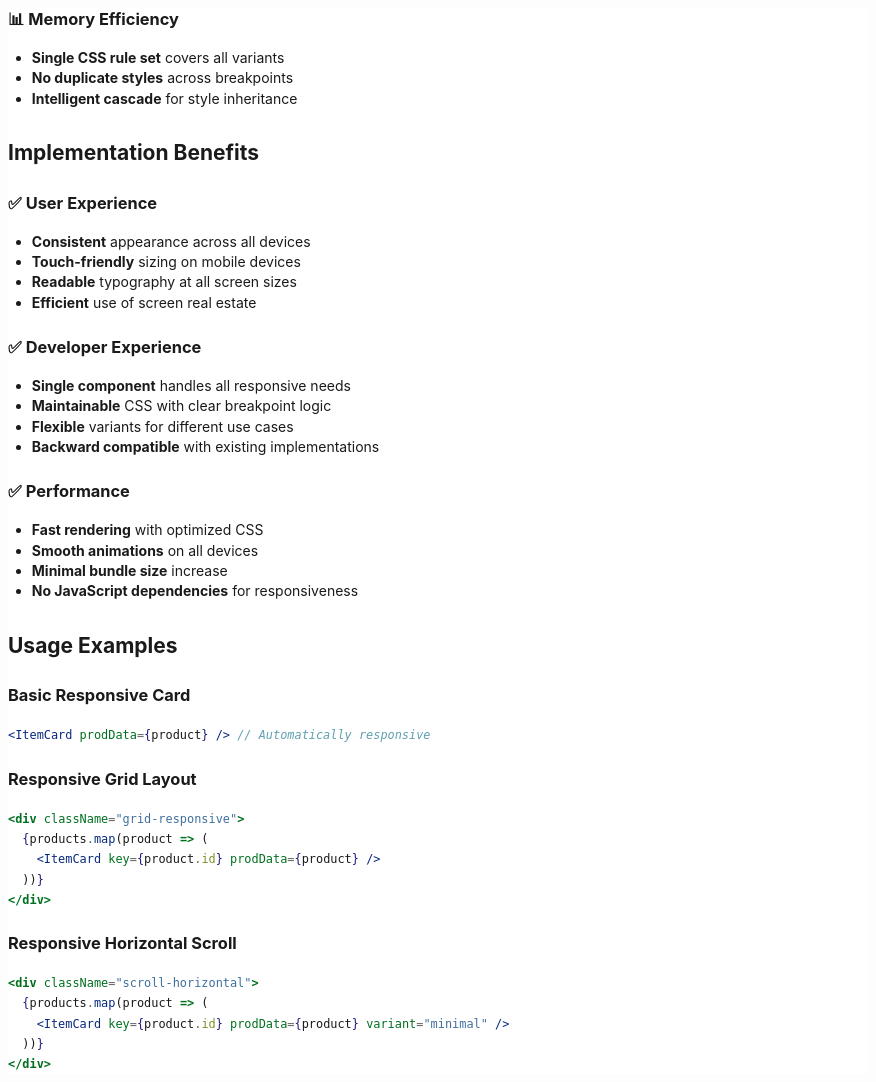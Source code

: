 ### 📊 **Memory Efficiency**
- **Single CSS rule set** covers all variants
- **No duplicate styles** across breakpoints
- **Intelligent cascade** for style inheritance

## Implementation Benefits

### ✅ **User Experience**
- **Consistent** appearance across all devices
- **Touch-friendly** sizing on mobile devices
- **Readable** typography at all screen sizes
- **Efficient** use of screen real estate

### ✅ **Developer Experience**
- **Single component** handles all responsive needs
- **Maintainable** CSS with clear breakpoint logic
- **Flexible** variants for different use cases
- **Backward compatible** with existing implementations

### ✅ **Performance**
- **Fast rendering** with optimized CSS
- **Smooth animations** on all devices
- **Minimal bundle size** increase
- **No JavaScript dependencies** for responsiveness

## Usage Examples

### Basic Responsive Card
```jsx
<ItemCard prodData={product} /> // Automatically responsive
```

### Responsive Grid Layout
```jsx
<div className="grid-responsive">
  {products.map(product => (
    <ItemCard key={product.id} prodData={product} />
  ))}
</div>
```

### Responsive Horizontal Scroll
```jsx
<div className="scroll-horizontal">
  {products.map(product => (
    <ItemCard key={product.id} prodData={product} variant="minimal" />
  ))}
</div>
```
